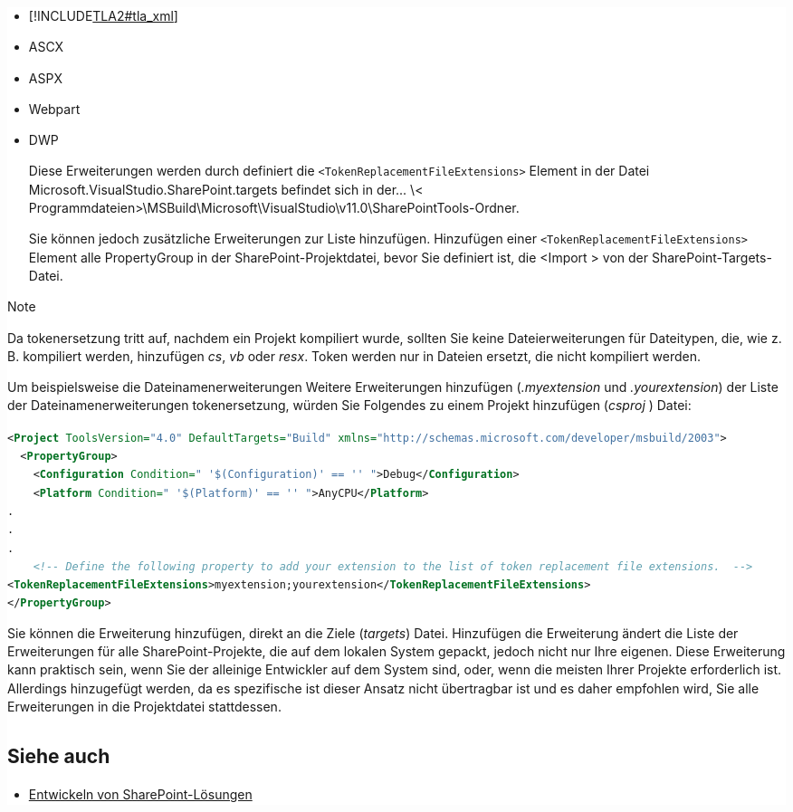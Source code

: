 - [!INCLUDE[TLA2#tla_xml](../sharepoint/includes/tla2sharptla-xml-md.md)]

- ASCX

- ASPX

- Webpart

- DWP

  Diese Erweiterungen werden durch definiert die `<TokenReplacementFileExtensions>` Element in der Datei Microsoft.VisualStudio.SharePoint.targets befindet sich in der... \\< Programmdateien\>\MSBuild\Microsoft\VisualStudio\v11.0\SharePointTools-Ordner.

  Sie können jedoch zusätzliche Erweiterungen zur Liste hinzufügen. Hinzufügen einer `<TokenReplacementFileExtensions>` Element alle PropertyGroup in der SharePoint-Projektdatei, bevor Sie definiert ist, die \<Import > von der SharePoint-Targets-Datei.

> [!NOTE]
> Da tokenersetzung tritt auf, nachdem ein Projekt kompiliert wurde, sollten Sie keine Dateierweiterungen für Dateitypen, die, wie z. B. kompiliert werden, hinzufügen *cs*, *vb* oder *resx*. Token werden nur in Dateien ersetzt, die nicht kompiliert werden.

 Um beispielsweise die Dateinamenerweiterungen Weitere Erweiterungen hinzufügen (*.myextension* und *.yourextension*) der Liste der Dateinamenerweiterungen tokenersetzung, würden Sie Folgendes zu einem Projekt hinzufügen (*csproj* ) Datei:

```xml
<Project ToolsVersion="4.0" DefaultTargets="Build" xmlns="http://schemas.microsoft.com/developer/msbuild/2003">
  <PropertyGroup>
    <Configuration Condition=" '$(Configuration)' == '' ">Debug</Configuration>
    <Platform Condition=" '$(Platform)' == '' ">AnyCPU</Platform>
.
.
.
    <!-- Define the following property to add your extension to the list of token replacement file extensions.  -->
<TokenReplacementFileExtensions>myextension;yourextension</TokenReplacementFileExtensions>
</PropertyGroup>
```

 Sie können die Erweiterung hinzufügen, direkt an die Ziele (*targets*) Datei. Hinzufügen die Erweiterung ändert die Liste der Erweiterungen für alle SharePoint-Projekte, die auf dem lokalen System gepackt, jedoch nicht nur Ihre eigenen. Diese Erweiterung kann praktisch sein, wenn Sie der alleinige Entwickler auf dem System sind, oder, wenn die meisten Ihrer Projekte erforderlich ist. Allerdings hinzugefügt werden, da es spezifische ist dieser Ansatz nicht übertragbar ist und es daher empfohlen wird, Sie alle Erweiterungen in die Projektdatei stattdessen.

## <a name="see-also"></a>Siehe auch
- [Entwickeln von SharePoint-Lösungen](../sharepoint/developing-sharepoint-solutions.md)
